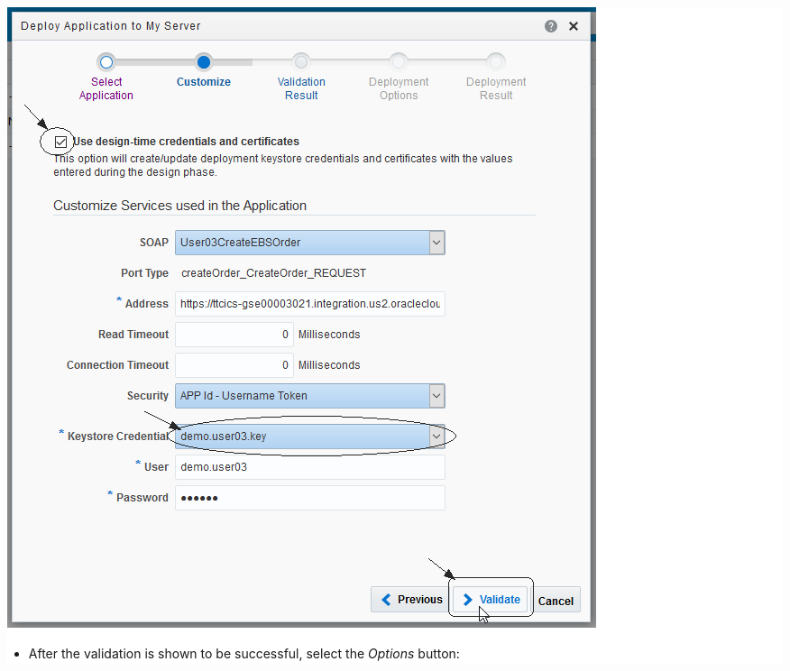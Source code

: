    ![](images/100/image087.png)

- After the validation is shown to be successful, select the *Options* button:
